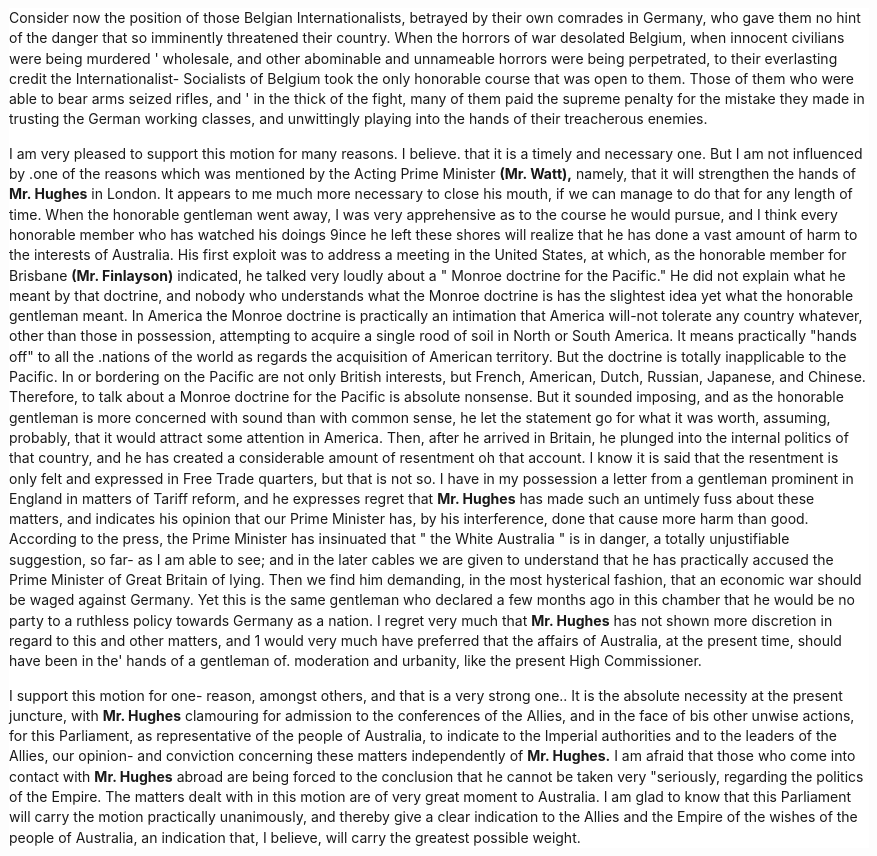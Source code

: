 Consider now the position of those Belgian Internationalists, betrayed by their own comrades in Germany, who gave them no hint of the danger that so imminently threatened their country. When the horrors of war desolated Belgium, when innocent civilians were being murdered ' wholesale, and other abominable and unnameable horrors were being perpetrated, to their everlasting credit the Internationalist- Socialists of Belgium took the only honorable course that was open to them. Those of them who were able to bear arms seized rifles, and ' in the thick of the fight, many of them paid the supreme penalty for the mistake they made in trusting the German working classes, and unwittingly playing into the hands of their treacherous enemies. 

I am very pleased to support this motion for many reasons. I believe. that it is a timely and necessary one. But I am not influenced by .one of the reasons which was mentioned by the Acting Prime Minister  **(Mr. Watt),**  namely, that it will strengthen the hands of  **Mr. Hughes**  in London. It appears to me much more necessary to close his mouth, if we can manage to do that for any length of time. When the honorable gentleman went away, I was very apprehensive as to the course he would pursue, and I think every honorable member who has watched his doings 9ince he left these shores will realize that he has done a vast amount of harm to the interests of Australia.  His  first exploit was to address a meeting in the United States, at which, as the honorable member for Brisbane  **(Mr. Finlayson)**  indicated, he talked very loudly about a " Monroe doctrine for the Pacific." He did not explain what he meant by that doctrine, and nobody who understands what the Monroe doctrine is has the slightest idea yet what the honorable gentleman meant. In America the Monroe doctrine is practically an intimation that America will-not tolerate any country whatever, other than those in possession, attempting to acquire a single rood of soil in North or South America. It means practically "hands off" to all the .nations of the world as regards the acquisition of American territory. But the doctrine is totally inapplicable to the Pacific. In or bordering on the Pacific are not only British interests, but French, American, Dutch, Russian, Japanese, and Chinese. Therefore, to talk about a Monroe doctrine for the Pacific is absolute nonsense. But it sounded imposing, and as the honorable gentleman is more concerned with sound than with common sense, he let the statement go for what it was worth, assuming, probably, that it would attract some attention in America. Then, after he arrived in Britain, he plunged into the internal politics of that country, and he has created a considerable amount of resentment oh that account. I know it is said that the resentment is only felt and expressed in Free Trade quarters, but that is not so. I have in my possession a letter from a gentleman prominent in England in matters of Tariff reform, and he expresses regret that  **Mr. Hughes**  has made such an untimely fuss about these matters, and indicates his opinion that our Prime Minister has, by his interference, done that cause more harm than good. According to the press, the Prime Minister has insinuated that " the White Australia " is in danger, a totally unjustifiable suggestion, so far- as I am able to see; and in the later cables we are given to understand that he has practically accused the Prime Minister of Great Britain of lying. Then we find him demanding, in the most hysterical fashion, that an economic war should be waged against Germany. Yet this is the same gentleman who declared a few months ago in this chamber that he would be no party to a ruthless policy towards Germany as a nation. I regret very much that  **Mr. Hughes**  has not shown more discretion in regard to this and other matters, and 1 would very much have preferred that the affairs of Australia, at the present time, should have been in the' hands of a gentleman of. moderation and urbanity, like the present High Commissioner. 

I support this motion for one- reason, amongst others, and that is a very strong one.. It is the absolute necessity at the present juncture, with  **Mr. Hughes**  clamouring for admission to the conferences of the Allies, and in the face of bis other unwise actions, for this Parliament, as representative of the people of Australia, to indicate to the Imperial authorities and to the leaders of the Allies, our opinion- and conviction concerning these matters independently of  **Mr. Hughes.**  I am afraid that those who come into contact with  **Mr. Hughes**  abroad are being forced to the conclusion that he cannot be taken very "seriously, regarding the politics of the Empire. The matters dealt with in this motion are of very great moment to Australia. I am glad to know that this Parliament will carry the motion practically unanimously, and thereby give a clear indication to the Allies and the Empire of the wishes of the people of Australia, an indication that, I believe, will carry the greatest possible weight. 
